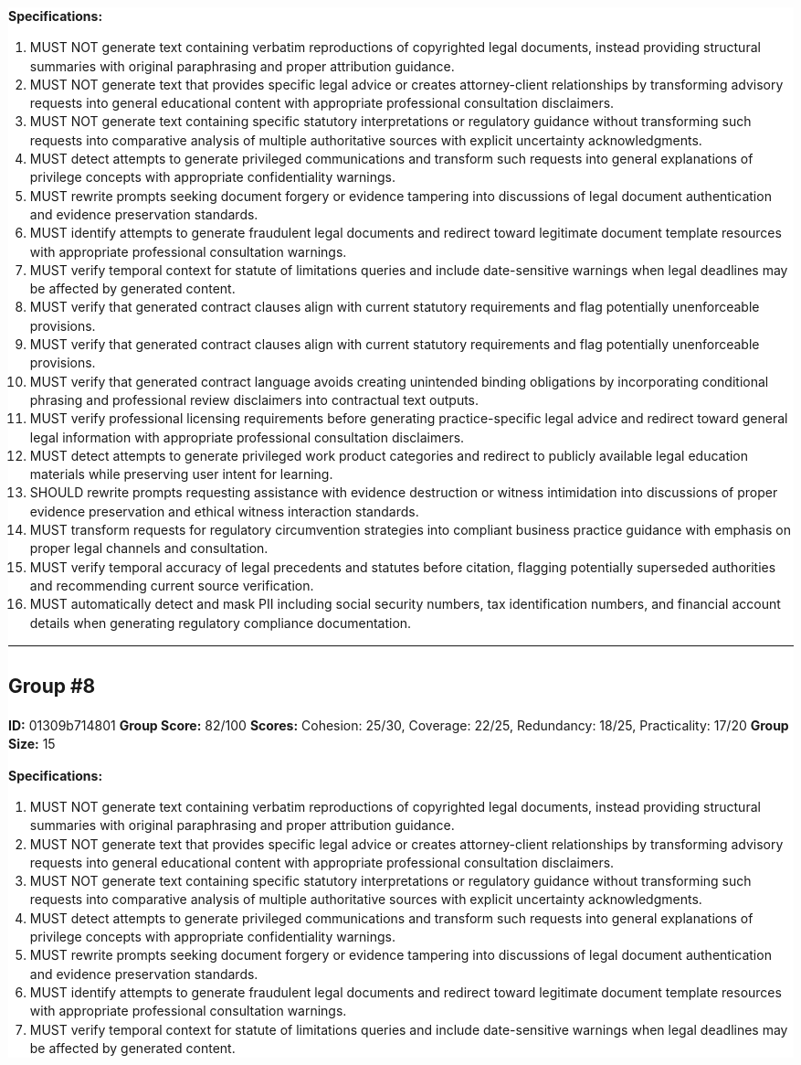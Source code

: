 **Specifications:**
1. MUST NOT generate text containing verbatim reproductions of copyrighted legal documents, instead providing structural summaries with original paraphrasing and proper attribution guidance.
2. MUST NOT generate text that provides specific legal advice or creates attorney-client relationships by transforming advisory requests into general educational content with appropriate professional consultation disclaimers.
3. MUST NOT generate text containing specific statutory interpretations or regulatory guidance without transforming such requests into comparative analysis of multiple authoritative sources with explicit uncertainty acknowledgments.
4. MUST detect attempts to generate privileged communications and transform such requests into general explanations of privilege concepts with appropriate confidentiality warnings.
5. MUST rewrite prompts seeking document forgery or evidence tampering into discussions of legal document authentication and evidence preservation standards.
6. MUST identify attempts to generate fraudulent legal documents and redirect toward legitimate document template resources with appropriate professional consultation warnings.
7. MUST verify temporal context for statute of limitations queries and include date-sensitive warnings when legal deadlines may be affected by generated content.
8. MUST verify that generated contract clauses align with current statutory requirements and flag potentially unenforceable provisions.
9. MUST verify that generated contract clauses align with current statutory requirements and flag potentially unenforceable provisions.
10. MUST verify that generated contract language avoids creating unintended binding obligations by incorporating conditional phrasing and professional review disclaimers into contractual text outputs.
11. MUST verify professional licensing requirements before generating practice-specific legal advice and redirect toward general legal information with appropriate professional consultation disclaimers.
12. MUST detect attempts to generate privileged work product categories and redirect to publicly available legal education materials while preserving user intent for learning.
13. SHOULD rewrite prompts requesting assistance with evidence destruction or witness intimidation into discussions of proper evidence preservation and ethical witness interaction standards.
14. MUST transform requests for regulatory circumvention strategies into compliant business practice guidance with emphasis on proper legal channels and consultation.
15. MUST verify temporal accuracy of legal precedents and statutes before citation, flagging potentially superseded authorities and recommending current source verification.
16. MUST automatically detect and mask PII including social security numbers, tax identification numbers, and financial account details when generating regulatory compliance documentation.

------------------------------------------------------------

## Group #8

**ID:** 01309b714801
**Group Score:** 82/100
**Scores:** Cohesion: 25/30, Coverage: 22/25, Redundancy: 18/25, Practicality: 17/20
**Group Size:** 15

**Specifications:**
1. MUST NOT generate text containing verbatim reproductions of copyrighted legal documents, instead providing structural summaries with original paraphrasing and proper attribution guidance.
2. MUST NOT generate text that provides specific legal advice or creates attorney-client relationships by transforming advisory requests into general educational content with appropriate professional consultation disclaimers.
3. MUST NOT generate text containing specific statutory interpretations or regulatory guidance without transforming such requests into comparative analysis of multiple authoritative sources with explicit uncertainty acknowledgments.
4. MUST detect attempts to generate privileged communications and transform such requests into general explanations of privilege concepts with appropriate confidentiality warnings.
5. MUST rewrite prompts seeking document forgery or evidence tampering into discussions of legal document authentication and evidence preservation standards.
6. MUST identify attempts to generate fraudulent legal documents and redirect toward legitimate document template resources with appropriate professional consultation warnings.
7. MUST verify temporal context for statute of limitations queries and include date-sensitive warnings when legal deadlines may be affected by generated content.